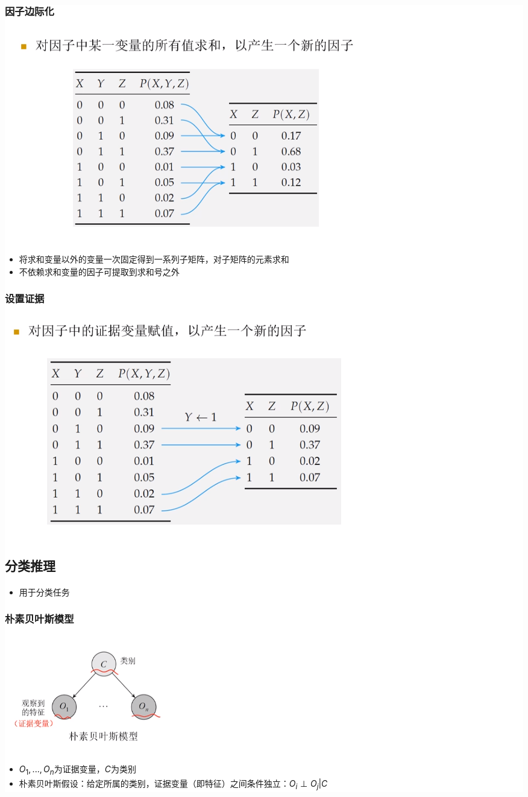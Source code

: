 ### 因子边际化
![](img/2020-03-05-21-23-49.png)
+ 将求和变量以外的变量一次固定得到一系列子矩阵，对子矩阵的元素求和
+ 不依赖求和变量的因子可提取到求和号之外

### 设置证据
![](img/2020-03-05-21-24-34.png)

## 分类推理
+ 用于分类任务
### 朴素贝叶斯模型  
![](img/2020-03-05-21-26-22.png)
+ $O_1, ...,O_n$为证据变量，$C$为类别
+ 朴素贝叶斯假设：给定所属的类别，证据变量（即特征）之间条件独立：$O_i\perp O_j|C$